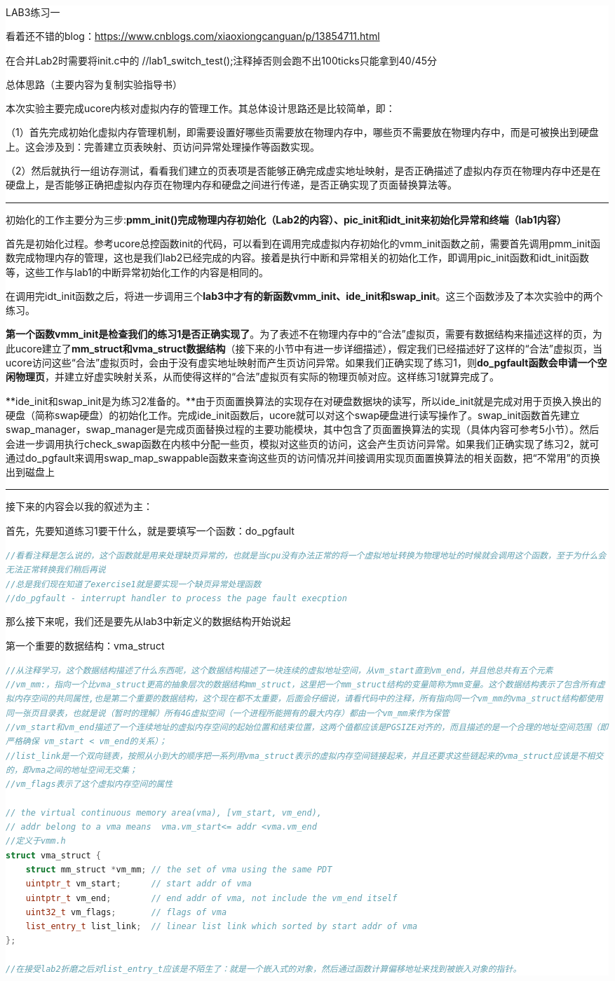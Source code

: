LAB3练习一

看着还不错的blog：https://www.cnblogs.com/xiaoxiongcanguan/p/13854711.html

在合并Lab2时需要将init.c中的   //lab1_switch_test();注释掉否则会跑不出100ticks只能拿到40/45分

总体思路（主要内容为复制实验指导书）

本次实验主要完成ucore内核对虚拟内存的管理工作。其总体设计思路还是比较简单，即：

（1）首先完成初始化虚拟内存管理机制，即需要设置好哪些页需要放在物理内存中，哪些页不需要放在物理内存中，而是可被换出到硬盘上。这会涉及到：完善建立页表映射、页访问异常处理操作等函数实现。

（2）然后就执行一组访存测试，看看我们建立的页表项是否能够正确完成虚实地址映射，是否正确描述了虚拟内存页在物理内存中还是在硬盘上，是否能够正确把虚拟内存页在物理内存和硬盘之间进行传递，是否正确实现了页面替换算法等。

------------------------------------------------------------------------------------------------------------------------------------------------------------------------------------

初始化的工作主要分为三步:**pmm_init()完成物理内存初始化（Lab2的内容）、pic_init和idt_init来初始化异常和终端（lab1内容）**

首先是初始化过程。参考ucore总控函数init的代码，可以看到在调用完成虚拟内存初始化的vmm_init函数之前，需要首先调用pmm_init函数完成物理内存的管理，这也是我们lab2已经完成的内容。接着是执行中断和异常相关的初始化工作，即调用pic_init函数和idt_init函数等，这些工作与lab1的中断异常初始化工作的内容是相同的。

在调用完idt_init函数之后，将进一步调用三个**lab3中才有的新函数vmm_init、ide_init和swap_init**。这三个函数涉及了本次实验中的两个练习。

**第一个函数vmm_init是检查我们的练习1是否正确实现了**。为了表述不在物理内存中的“合法”虚拟页，需要有数据结构来描述这样的页，为此ucore建立了**mm_struct和vma_struct数据结构**（接下来的小节中有进一步详细描述），假定我们已经描述好了这样的“合法”虚拟页，当ucore访问这些“合法”虚拟页时，会由于没有虚实地址映射而产生页访问异常。如果我们正确实现了练习1，则**do_pgfault函数会申请一个空闲物理页**，并建立好虚实映射关系，从而使得这样的“合法”虚拟页有实际的物理页帧对应。这样练习1就算完成了。

**ide_init和swap_init是为练习2准备的。**由于页面置换算法的实现存在对硬盘数据块的读写，所以ide_init就是完成对用于页换入换出的硬盘（简称swap硬盘）的初始化工作。完成ide_init函数后，ucore就可以对这个swap硬盘进行读写操作了。swap_init函数首先建立swap_manager，swap_manager是完成页面替换过程的主要功能模块，其中包含了页面置换算法的实现（具体内容可参考5小节）。然后会进一步调用执行check_swap函数在内核中分配一些页，模拟对这些页的访问，这会产生页访问异常。如果我们正确实现了练习2，就可通过do_pgfault来调用swap_map_swappable函数来查询这些页的访问情况并间接调用实现页面置换算法的相关函数，把“不常用”的页换出到磁盘上

------------------------------------------------------------------------------------------------------------------------------------------------------------------------------------

接下来的内容会以我的叙述为主：

首先，先要知道练习1要干什么，就是要填写一个函数：do_pgfault

```c++
//看看注释是怎么说的，这个函数就是用来处理缺页异常的，也就是当cpu没有办法正常的将一个虚拟地址转换为物理地址的时候就会调用这个函数，至于为什么会无法正常转换我们稍后再说
//总是我们现在知道了exercise1就是要实现一个缺页异常处理函数
//do_pgfault - interrupt handler to process the page fault execption
```

那么接下来呢，我们还是要先从lab3中新定义的数据结构开始说起

第一个重要的数据结构：vma_struct

```c++
//从注释学习，这个数据结构描述了什么东西呢，这个数据结构描述了一块连续的虚拟地址空间，从vm_start直到vm_end，并且他总共有五个元素
//vm_mm:，指向一个比vma_struct更高的抽象层次的数据结构mm_struct，这里把一个mm_struct结构的变量简称为mm变量。这个数据结构表示了包含所有虚拟内存空间的共同属性,也是第二个重要的数据结构，这个现在都不太重要，后面会仔细说，请看代码中的注释，所有指向同一个vm_mm的vma_struct结构都使用同一张页目录表，也就是说（暂时的理解）所有4G虚拟空间（一个进程所能拥有的最大内存）都由一个vm_mm来作为保管
//vm_start和vm_end描述了一个连续地址的虚拟内存空间的起始位置和结束位置，这两个值都应该是PGSIZE对齐的，而且描述的是一个合理的地址空间范围（即严格确保 vm_start < vm_end的关系）；
//list_link是一个双向链表，按照从小到大的顺序把一系列用vma_struct表示的虚拟内存空间链接起来，并且还要求这些链起来的vma_struct应该是不相交的，即vma之间的地址空间无交集；
//vm_flags表示了这个虚拟内存空间的属性

// the virtual continuous memory area(vma), [vm_start, vm_end), 
// addr belong to a vma means  vma.vm_start<= addr <vma.vm_end 
//定义于vmm.h
struct vma_struct {
    struct mm_struct *vm_mm; // the set of vma using the same PDT 
    uintptr_t vm_start;      // start addr of vma      
    uintptr_t vm_end;        // end addr of vma, not include the vm_end itself
    uint32_t vm_flags;       // flags of vma
    list_entry_t list_link;  // linear list link which sorted by start addr of vma
};

//在接受lab2折磨之后对list_entry_t应该是不陌生了：就是一个嵌入式的对象，然后通过函数计算偏移地址来找到被嵌入对象的指针。
```